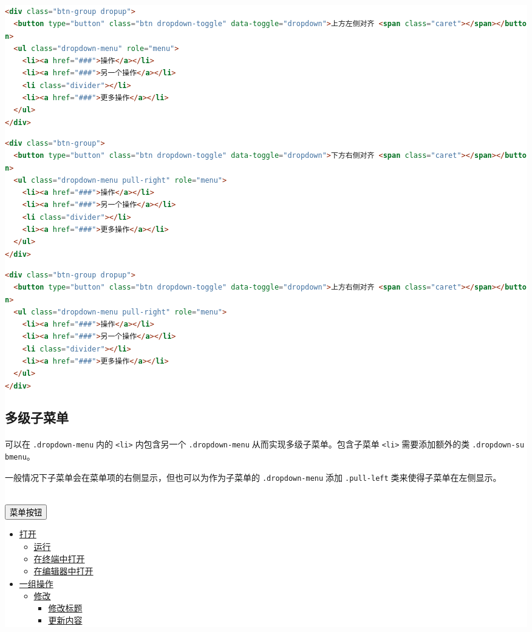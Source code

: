 ```html
<div class="btn-group dropup">
  <button type="button" class="btn dropdown-toggle" data-toggle="dropdown">上方左侧对齐 <span class="caret"></span></button>
  <ul class="dropdown-menu" role="menu">
    <li><a href="###">操作</a></li>
    <li><a href="###">另一个操作</a></li>
    <li class="divider"></li>
    <li><a href="###">更多操作</a></li>
  </ul>
</div>
```

```html
<div class="btn-group">
  <button type="button" class="btn dropdown-toggle" data-toggle="dropdown">下方右侧对齐 <span class="caret"></span></button>
  <ul class="dropdown-menu pull-right" role="menu">
    <li><a href="###">操作</a></li>
    <li><a href="###">另一个操作</a></li>
    <li class="divider"></li>
    <li><a href="###">更多操作</a></li>
  </ul>
</div>
```

```html
<div class="btn-group dropup">
  <button type="button" class="btn dropdown-toggle" data-toggle="dropdown">上方右侧对齐 <span class="caret"></span></button>
  <ul class="dropdown-menu pull-right" role="menu">
    <li><a href="###">操作</a></li>
    <li><a href="###">另一个操作</a></li>
    <li class="divider"></li>
    <li><a href="###">更多操作</a></li>
  </ul>
</div>
```

## 多级子菜单

可以在 `.dropdown-menu` 内的 `<li>` 内包含另一个 `.dropdown-menu` 从而实现多级子菜单。包含子菜单 `<li>` 需要添加额外的类 `.dropdown-submenu`。

一般情况下子菜单会在菜单项的右侧显示，但也可以为作为子菜单的 `.dropdown-menu` 添加 `.pull-left` 类来使得子菜单在左侧显示。

<example style="height: 210px; padding-left: 140px">
  <div class="dropdown open">
    <button class="btn" type="button" data-toggle="dropdown">菜单按钮 <span class="caret"></span></button>
    <ul class="dropdown-menu">
      <li class="dropdown-submenu">
        <a href="###">打开</a>
        <ul class="dropdown-menu">
          <li><a href="###">运行</a></li>
          <li><a href="###">在终端中打开</a></li>
          <li><a href="###">在编辑器中打开</a></li>
        </ul>
      </li>
      <li class="dropdown-submenu">
        <a href="###">一组操作</a>
        <ul class="dropdown-menu">
          <li class="dropdown-submenu">
            <a href="###">修改</a>
            <ul class="dropdown-menu">
              <li><a href="###">修改标题</a></li>
              <li><a href="###">更新内容</a></li>